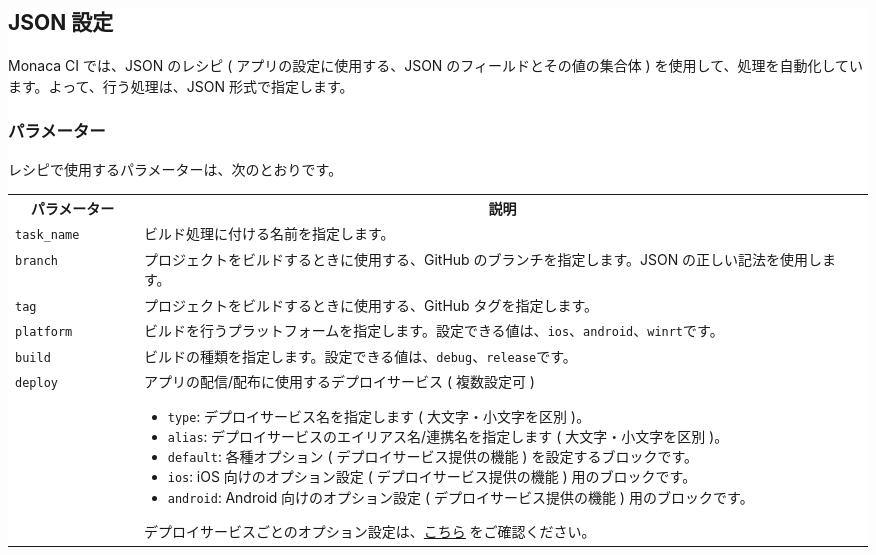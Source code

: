 ## JSON 設定

Monaca CI では、JSON のレシピ ( アプリの設定に使用する、JSON
のフィールドとその値の集合体 )
を使用して、処理を自動化しています。よって、行う処理は、JSON
形式で指定します。

### パラメーター

レシピで使用するパラメーターは、次のとおりです。

<table>
    <tr>
        <th width="15%">パラメーター</th>
        <th>説明</th>
    </tr>
    <tr>
        <td><code>task_name</code></td>
        <td>ビルド処理に付ける名前を指定します。</td>
    </tr>
    <tr>
        <td><code>branch</code></td>
        <td>プロジェクトをビルドするときに使用する、GitHub のブランチを指定します。JSON の正しい記法を使用します。</td>
    </tr>
    <tr>
        <td><code>tag</code></td>
        <td>プロジェクトをビルドするときに使用する、GitHub タグを指定します。</td>
    </tr>
    <tr>
        <td><code>platform</code></td>
        <td>ビルドを行うプラットフォームを指定します。設定できる値は、<code>ios</code>、<code>android</code>、<code>winrt</code>です。</td>
    </tr>
    <tr>
        <td><code>build</code></td>
        <td>ビルドの種類を指定します。設定できる値は、<code>debug</code>、<code>release</code>です。</td>
    </tr>
    <tr>
        <td><code>deploy</code></td>
        <td>アプリの配信/配布に使用するデプロイサービス ( 複数設定可 )
            <ul>
                <li><code>type</code>: デプロイサービス名を指定します ( 大文字・小文字を区別 )。</li>
                <li><code>alias</code>: デプロイサービスのエイリアス名/連携名を指定します ( 大文字・小文字を区別 )。</li>
                <li><code>default</code>: 各種オプション ( デプロイサービス提供の機能 ) を設定するブロックです。</li>
                <li><code>ios</code>: iOS 向けのオプション設定 ( デプロイサービス提供の機能 ) 用のブロックです。</li>
                <li><code>android</code>: Android 向けのオプション設定 ( デプロイサービス提供の機能 ) 用のブロックです。</li>
            </ul>
            デプロイサービスごとのオプション設定は、<a href="../supported_services">こちら</a> をご確認ください。
        </td>
    </tr>
</table>
